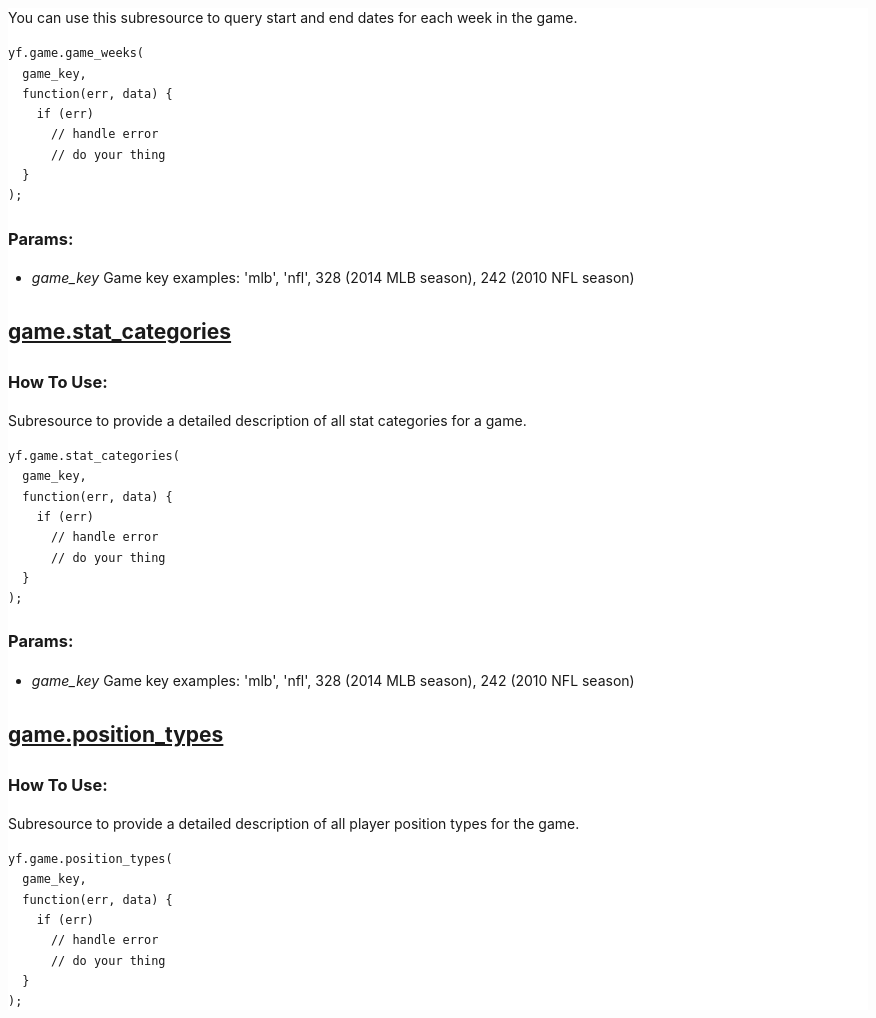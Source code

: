 You can use this subresource to query start and end dates for each week in the game.

```
yf.game.game_weeks(
  game_key,
  function(err, data) {
    if (err)
      // handle error
      // do your thing
  }
);
```

### Params:

* *game_key* Game key examples: 'mlb', 'nfl', 328 (2014 MLB season), 242 (2010 NFL season)

## [game.stat_categories](http://yfantasysandbox.herokuapp.com/resource/game/stat_categories) 
### How To Use:

Subresource to provide a detailed description of all stat categories for a game.

```
yf.game.stat_categories(
  game_key,
  function(err, data) {
    if (err)
      // handle error
      // do your thing
  }
);
```

### Params:

* *game_key* Game key examples: 'mlb', 'nfl', 328 (2014 MLB season), 242 (2010 NFL season)

## [game.position_types](http://yfantasysandbox.herokuapp.com/resource/game/position_types) 
### How To Use:

Subresource to provide a detailed description of all player position types for the game.

```
yf.game.position_types(
  game_key,
  function(err, data) {
    if (err)
      // handle error
      // do your thing
  }
);
```
